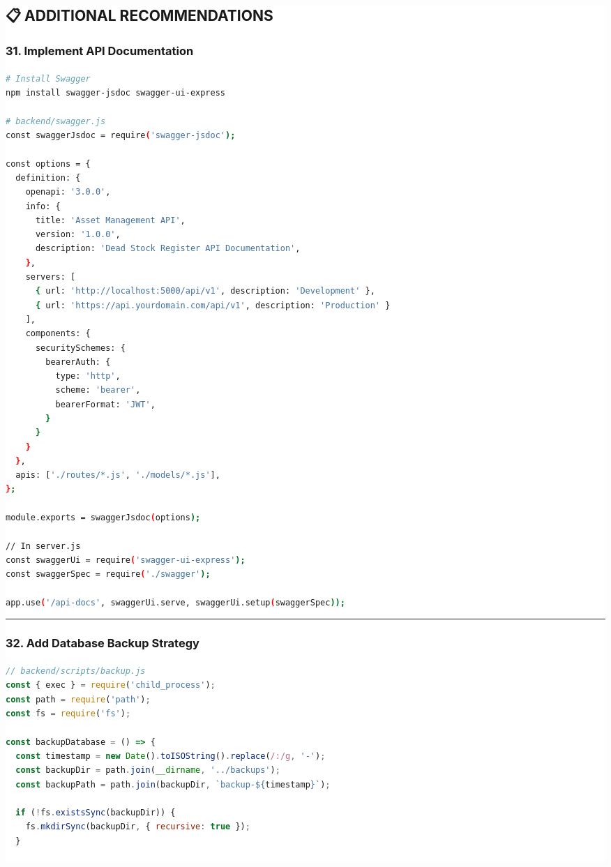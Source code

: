 
## 📋 ADDITIONAL RECOMMENDATIONS

### 31. **Implement API Documentation**
```bash
# Install Swagger
npm install swagger-jsdoc swagger-ui-express

# backend/swagger.js
const swaggerJsdoc = require('swagger-jsdoc');

const options = {
  definition: {
    openapi: '3.0.0',
    info: {
      title: 'Asset Management API',
      version: '1.0.0',
      description: 'Dead Stock Register API Documentation',
    },
    servers: [
      { url: 'http://localhost:5000/api/v1', description: 'Development' },
      { url: 'https://api.yourdomain.com/api/v1', description: 'Production' }
    ],
    components: {
      securitySchemes: {
        bearerAuth: {
          type: 'http',
          scheme: 'bearer',
          bearerFormat: 'JWT',
        }
      }
    }
  },
  apis: ['./routes/*.js', './models/*.js'],
};

module.exports = swaggerJsdoc(options);

// In server.js
const swaggerUi = require('swagger-ui-express');
const swaggerSpec = require('./swagger');

app.use('/api-docs', swaggerUi.serve, swaggerUi.setup(swaggerSpec));
```

---

### 32. **Add Database Backup Strategy**
```javascript
// backend/scripts/backup.js
const { exec } = require('child_process');
const path = require('path');
const fs = require('fs');

const backupDatabase = () => {
  const timestamp = new Date().toISOString().replace(/:/g, '-');
  const backupDir = path.join(__dirname, '../backups');
  const backupPath = path.join(backupDir, `backup-${timestamp}`);
  
  if (!fs.existsSync(backupDir)) {
    fs.mkdirSync(backupDir, { recursive: true });
  }
  
```